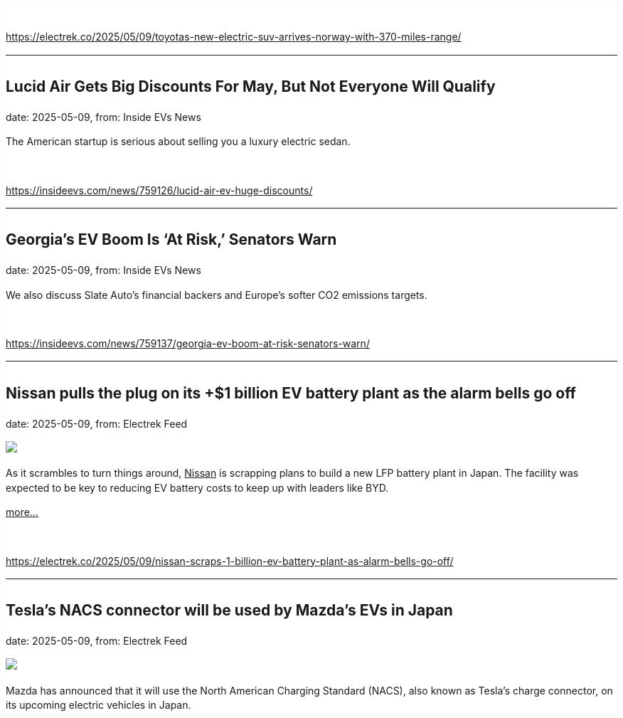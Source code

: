 <br> 

<https://electrek.co/2025/05/09/toyotas-new-electric-suv-arrives-norway-with-370-miles-range/>

---

## Lucid Air Gets Big Discounts For May, But Not Everyone Will Qualify

date: 2025-05-09, from: Inside EVs News

The American startup is serious about selling you a luxury electric sedan. 

<br> 

<https://insideevs.com/news/759126/lucid-air-ev-huge-discounts/>

---

## Georgia’s EV Boom Is ‘At Risk,’ Senators Warn

date: 2025-05-09, from: Inside EVs News

We also discuss Slate Auto’s financial backers and Europe’s softer CO2 emissions targets. 

<br> 

<https://insideevs.com/news/759137/georgia-ev-boom-at-risk-senators-warn/>

---

## Nissan pulls the plug on its +$1 billion EV battery plant as the alarm bells go off

date: 2025-05-09, from: Electrek Feed

<div class="feat-image"><img src="https://electrek.co/wp-content/uploads/sites/3/2025/04/Nissans-new-N7-EV-2.jpeg?quality=82&#038;strip=all&#038;w=1400" /></div><p>As it scrambles to turn things around, <a href="https://electrek.co/guides/nissan/">Nissan</a> is scrapping plans to build a new LFP battery plant in Japan. The facility was expected to be key to reducing EV battery costs to keep up with leaders like BYD.</p>



 <a data-layer-pagetype="post" data-layer-postcategory="nissan" data-layer-viewtype="unknown" data-post-id="415199" href="https://electrek.co/2025/05/09/nissan-scraps-1-billion-ev-battery-plant-as-alarm-bells-go-off/#more-415199" class="more-link">more…</a> 

<br> 

<https://electrek.co/2025/05/09/nissan-scraps-1-billion-ev-battery-plant-as-alarm-bells-go-off/>

---

## Tesla’s NACS connector will be used by Mazda’s EVs in Japan

date: 2025-05-09, from: Electrek Feed

<div class="feat-image"><img src="https://electrek.co/wp-content/uploads/sites/3/2023/06/NACS-charging-SAE-compare.jpg?quality=82&#038;strip=all&#038;w=1400" /></div><p>Mazda has announced that it will use the North American Charging Standard (NACS), also known as Tesla’s charge connector, on its upcoming electric vehicles in Japan.</p>
